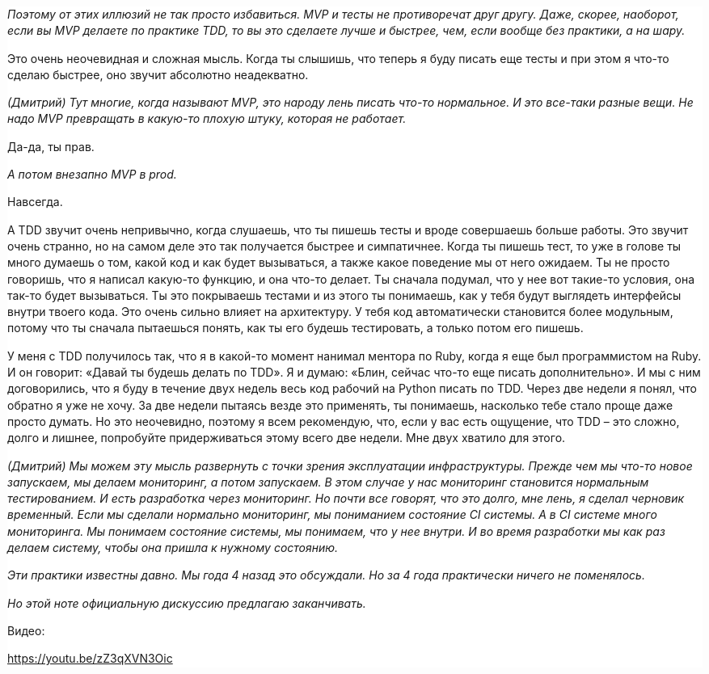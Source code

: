 *Поэтому от этих иллюзий не так просто избавиться. MVP и тесты не противоречат друг другу. Даже, скорее, наоборот, если вы MVP делаете по практике TDD, то вы это сделаете лучше и быстрее, чем, если вообще без практики, а на шару.*

Это очень неочевидная и сложная мысль. Когда ты слышишь, что теперь я буду писать еще тесты и при этом я что-то сделаю быстрее, оно звучит абсолютно неадекватно. 

*(Дмитрий) Тут многие, когда называют MVP, это народу лень писать что-то нормальное. И это все-таки разные вещи. Не надо MVP превращать в какую-то плохую штуку, которая не работает.* 

Да-да, ты прав.

*А потом внезапно MVP в prod.*

Навсегда. 

А TDD звучит очень непривычно, когда слушаешь, что ты пишешь тесты и вроде совершаешь больше работы. Это звучит очень странно, но на самом деле это так получается быстрее и симпатичнее. Когда ты пишешь тест, то уже в голове ты много думаешь о том, какой код и как будет вызываться, а также какое поведение мы от него ожидаем. Ты не просто говоришь, что я написал какую-то функцию, и она что-то делает. Ты сначала подумал, что у нее вот такие-то условия, она так-то будет вызываться. Ты это покрываешь тестами и из этого ты понимаешь, как у тебя будут выглядеть интерфейсы внутри твоего кода. Это очень сильно влияет на архитектуру. У тебя код автоматически становится более модульным, потому что ты сначала пытаешься понять, как ты его будешь тестировать, а только потом его пишешь. 

У меня с TDD получилось так, что я в какой-то момент нанимал ментора по Ruby, когда я еще был программистом на Ruby. И он говорит: «Давай ты будешь делать по TDD». Я и думаю: «Блин, сейчас что-то еще писать дополнительно». И мы с ним договорились, что я буду в течение двух недель весь код рабочий на Python писать по TDD. Через две недели я понял, что обратно я уже не хочу. За две недели пытаясь везде это применять, ты понимаешь, насколько тебе стало проще даже просто думать. Но это неочевидно, поэтому я всем рекомендую, что, если у вас есть ощущение, что TDD – это сложно, долго и лишнее, попробуйте придерживаться этому всего две недели. Мне двух хватило для этого.

*(Дмитрий) Мы можем эту мысль развернуть с точки зрения эксплуатации инфраструктуры. Прежде чем мы что-то новое запускаем, мы делаем мониторинг, а потом запускаем. В этом случае у нас мониторинг становится нормальным тестированием. И есть разработка через мониторинг. Но почти все говорят, что это долго, мне лень, я сделал черновик временный. Если мы сделали нормально мониторинг, мы пониманием состояние CI системы. А в CI системе много мониторинга. Мы понимаем состояние системы, мы понимаем, что у нее внутри. И во время разработки мы как раз делаем систему, чтобы она пришла к нужному состоянию.* 

*Эти практики известны давно. Мы года 4 назад это обсуждали. Но за 4 года практически ничего не поменялось.* 

*Но этой ноте официальную дискуссию предлагаю заканчивать.*

Видео:

<oembed>https://youtu.be/zZ3qXVN3Oic</oembed>
